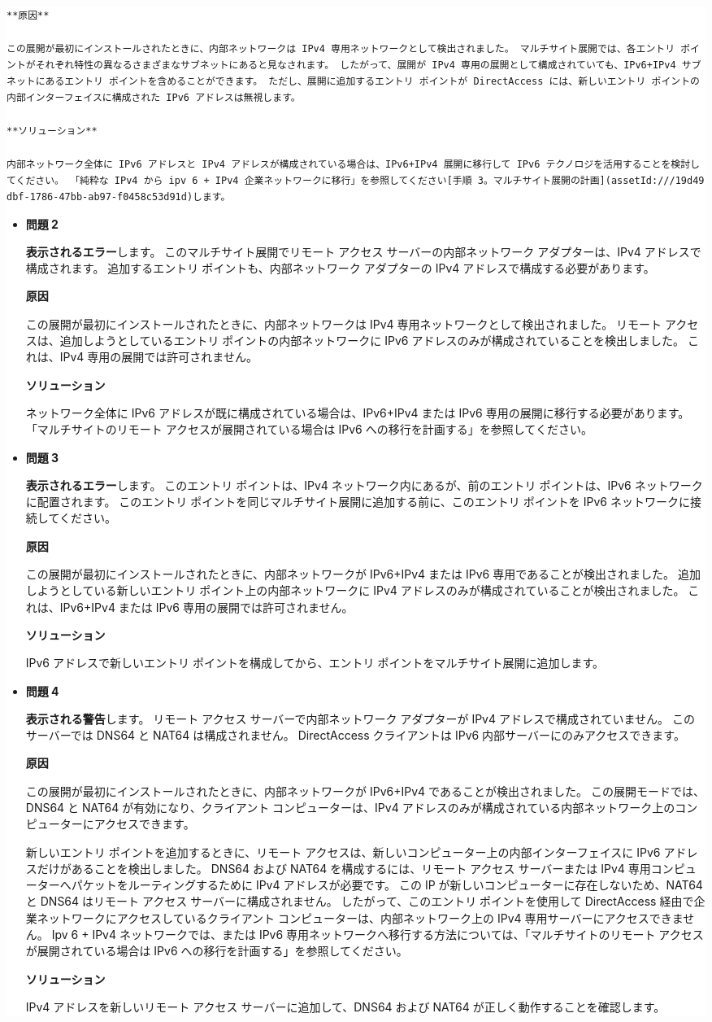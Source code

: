     **原因**  
  
    この展開が最初にインストールされたときに、内部ネットワークは IPv4 専用ネットワークとして検出されました。 マルチサイト展開では、各エントリ ポイントがそれぞれ特性の異なるさまざまなサブネットにあると見なされます。 したがって、展開が IPv4 専用の展開として構成されていても、IPv6+IPv4 サブネットにあるエントリ ポイントを含めることができます。 ただし、展開に追加するエントリ ポイントが DirectAccess には、新しいエントリ ポイントの内部インターフェイスに構成された IPv6 アドレスは無視します。  
  
    **ソリューション**  
  
    内部ネットワーク全体に IPv6 アドレスと IPv4 アドレスが構成されている場合は、IPv6+IPv4 展開に移行して IPv6 テクノロジを活用することを検討してください。 「純粋な IPv4 から ipv 6 + IPv4 企業ネットワークに移行」を参照してください[手順 3。マルチサイト展開の計画](assetId:///19d49dbf-1786-47bb-ab97-f0458c53d91d)します。  
  
-   **問題 2**  
  
    **表示されるエラー**します。 このマルチサイト展開でリモート アクセス サーバーの内部ネットワーク アダプターは、IPv4 アドレスで構成されます。 追加するエントリ ポイントも、内部ネットワーク アダプターの IPv4 アドレスで構成する必要があります。  
  
    **原因**  
  
    この展開が最初にインストールされたときに、内部ネットワークは IPv4 専用ネットワークとして検出されました。 リモート アクセスは、追加しようとしているエントリ ポイントの内部ネットワークに IPv6 アドレスのみが構成されていることを検出しました。 これは、IPv4 専用の展開では許可されません。  
  
    **ソリューション**  
  
    ネットワーク全体に IPv6 アドレスが既に構成されている場合は、IPv6+IPv4 または IPv6 専用の展開に移行する必要があります。 「マルチサイトのリモート アクセスが展開されている場合は IPv6 への移行を計画する」を参照してください。  
  
-   **問題 3**  
  
    **表示されるエラー**します。 このエントリ ポイントは、IPv4 ネットワーク内にあるが、前のエントリ ポイントは、IPv6 ネットワークに配置されます。 このエントリ ポイントを同じマルチサイト展開に追加する前に、このエントリ ポイントを IPv6 ネットワークに接続してください。  
  
    **原因**  
  
    この展開が最初にインストールされたときに、内部ネットワークが IPv6+IPv4 または IPv6 専用であることが検出されました。 追加しようとしている新しいエントリ ポイント上の内部ネットワークに IPv4 アドレスのみが構成されていることが検出されました。 これは、IPv6+IPv4 または IPv6 専用の展開では許可されません。  
  
    **ソリューション**  
  
    IPv6 アドレスで新しいエントリ ポイントを構成してから、エントリ ポイントをマルチサイト展開に追加します。  
  
-   **問題 4**  
  
    **表示される警告**します。 リモート アクセス サーバーで内部ネットワーク アダプターが IPv4 アドレスで構成されていません。 このサーバーでは DNS64 と NAT64 は構成されません。 DirectAccess クライアントは IPv6 内部サーバーにのみアクセスできます。  
  
    **原因**  
  
    この展開が最初にインストールされたときに、内部ネットワークが IPv6+IPv4 であることが検出されました。 この展開モードでは、DNS64 と NAT64 が有効になり、クライアント コンピューターは、IPv4 アドレスのみが構成されている内部ネットワーク上のコンピューターにアクセスできます。  
  
    新しいエントリ ポイントを追加するときに、リモート アクセスは、新しいコンピューター上の内部インターフェイスに IPv6 アドレスだけがあることを検出しました。 DNS64 および NAT64 を構成するには、リモート アクセス サーバーまたは IPv4 専用コンピューターへパケットをルーティングするために IPv4 アドレスが必要です。 この IP が新しいコンピューターに存在しないため、NAT64 と DNS64 はリモート アクセス サーバーに構成されません。 したがって、このエントリ ポイントを使用して DirectAccess 経由で企業ネットワークにアクセスしているクライアント コンピューターは、内部ネットワーク上の IPv4 専用サーバーにアクセスできません。 Ipv 6 + IPv4 ネットワークでは、または IPv6 専用ネットワークへ移行する方法については、「マルチサイトのリモート アクセスが展開されている場合は IPv6 への移行を計画する」を参照してください。  
  
    **ソリューション**  
  
    IPv4 アドレスを新しいリモート アクセス サーバーに追加して、DNS64 および NAT64 が正しく動作することを確認します。  
  